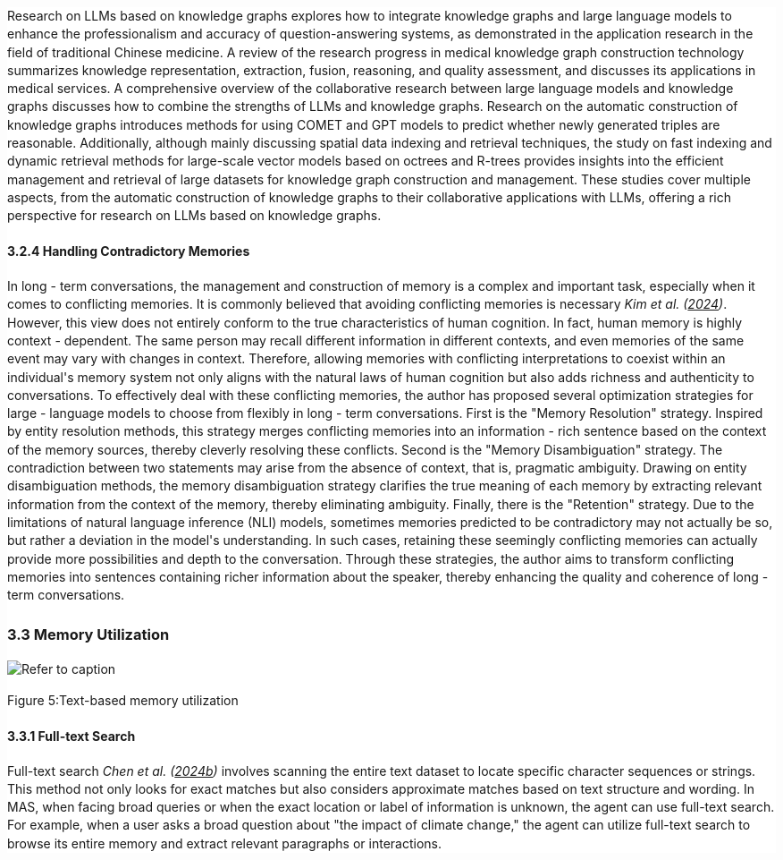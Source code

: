 Research on LLMs based on knowledge graphs explores how to integrate knowledge graphs and large language models to enhance the professionalism and accuracy of question-answering systems, as demonstrated in the application research in the field of traditional Chinese medicine. A review of the research progress in medical knowledge graph construction technology summarizes knowledge representation, extraction, fusion, reasoning, and quality assessment, and discusses its applications in medical services. A comprehensive overview of the collaborative research between large language models and knowledge graphs discusses how to combine the strengths of LLMs and knowledge graphs. Research on the automatic construction of knowledge graphs introduces methods for using COMET and GPT models to predict whether newly generated triples are reasonable. Additionally, although mainly discussing spatial data indexing and retrieval techniques, the study on fast indexing and dynamic retrieval methods for large-scale vector models based on octrees and R-trees provides insights into the efficient management and retrieval of large datasets for knowledge graph construction and management. These studies cover multiple aspects, from the automatic construction of knowledge graphs to their collaborative applications with LLMs, offering a rich perspective for research on LLMs based on knowledge graphs.

#### 3.2.4 Handling Contradictory Memories

In long - term conversations, the management and construction of memory is a complex and important task, especially when it comes to conflicting memories. It is commonly believed that avoiding conflicting memories is necessary *Kim et al. ([2024](https://arxiv.org/html/2504.02441v1#bib.bib37))*. However, this view does not entirely conform to the true characteristics of human cognition. In fact, human memory is highly context - dependent. The same person may recall different information in different contexts, and even memories of the same event may vary with changes in context. Therefore, allowing memories with conflicting interpretations to coexist within an individual's memory system not only aligns with the natural laws of human cognition but also adds richness and authenticity to conversations. To effectively deal with these conflicting memories, the author has proposed several optimization strategies for large - language models to choose from flexibly in long - term conversations. First is the "Memory Resolution" strategy. Inspired by entity resolution methods, this strategy merges conflicting memories into an information - rich sentence based on the context of the memory sources, thereby cleverly resolving these conflicts. Second is the "Memory Disambiguation" strategy. The contradiction between two statements may arise from the absence of context, that is, pragmatic ambiguity. Drawing on entity disambiguation methods, the memory disambiguation strategy clarifies the true meaning of each memory by extracting relevant information from the context of the memory, thereby eliminating ambiguity. Finally, there is the "Retention" strategy. Due to the limitations of natural language inference (NLI) models, sometimes memories predicted to be contradictory may not actually be so, but rather a deviation in the model's understanding. In such cases, retaining these seemingly conflicting memories can actually provide more possibilities and depth to the conversation. Through these strategies, the author aims to transform conflicting memories into sentences containing richer information about the speaker, thereby enhancing the quality and coherence of long - term conversations.

### 3.3 Memory Utilization

![Refer to caption](https://arxiv.org/html/2504.02441v1/x3.png)

Figure 5:Text-based memory utilization

#### 3.3.1 Full-text Search

Full-text search *Chen et al. ([2024b](https://arxiv.org/html/2504.02441v1#bib.bib14))* involves scanning the entire text dataset to locate specific character sequences or strings. This method not only looks for exact matches but also considers approximate matches based on text structure and wording. In MAS, when facing broad queries or when the exact location or label of information is unknown, the agent can use full-text search. For example, when a user asks a broad question about "the impact of climate change," the agent can utilize full-text search to browse its entire memory and extract relevant paragraphs or interactions.
